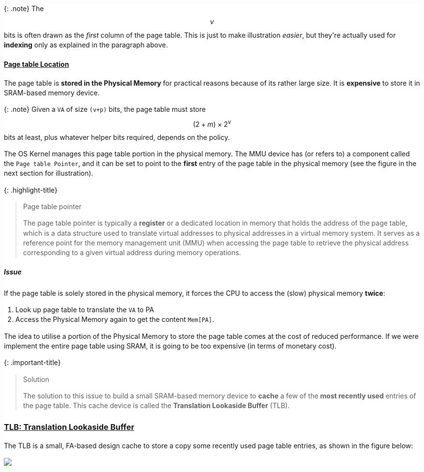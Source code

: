 
{: .note}
The $$v$$ bits is often drawn as the *first* column of the page table. This is just to make illustration *easier*, but they're actually used for **indexing** only as explained in the paragraph above. 

  

#### [Page table Location](https://www.youtube.com/watch?v=19wS4GC6mbQ&t=2145s)

The page table is **stored in the Physical Memory** for practical reasons because of its rather large size. It is **expensive** to store it in SRAM-based memory device. 

{: .note}
Given a `VA` of size `(v+p)` bits, the page table must store $$(2 + m) \times 2^v$$ bits at least, plus whatever helper bits required, depends on the policy. 


The OS Kernel manages this page table portion in the physical memory. The MMU device has (or refers to) a component called the `Page table Pointer`, and it can be set to point to the **first** entry of the page table in the physical memory (see the figure in the next section for illustration).

{: .highlight-title}
> Page table pointer
>
> The page table pointer is typically a **register** or a dedicated location in memory that <span class="orange-bold">holds the address</span> of the page table, which is a data structure used to translate virtual addresses to physical addresses in a virtual memory system. It serves as a reference point for the memory management unit (MMU) when accessing the page table to retrieve the physical address corresponding to a given virtual address during memory operations.

##### Issue

If the page table is solely stored in the physical memory, it forces the CPU to access the (slow) physical memory **twice**:
1.  Look up page table to translate the `VA` to PA
2.  Access the Physical Memory again to get the content `Mem[PA]`. 

The idea to utilise a portion of the Physical Memory to store the page table comes at the cost of reduced performance. If we were implement the entire page table using SRAM, it is going to be too expensive (in terms of monetary cost).

{: .important-title}
> Solution
> 
> The solution to this issue to build a small SRAM-based memory device to **cache** a few of the **most recently used** entries of the page table. This cache device is called the **Translation Lookaside Buffer** (TLB).

  

### [TLB: Translation Lookaside Buffer](https://www.youtube.com/watch?v=19wS4GC6mbQ&t=2350s)

The TLB is a small, FA-based design cache to store a copy some recently used page table entries, as shown in the figure below:

<img src="https://dropbox.com/s/g0ydenuirecwtwo/mmutlb.png?raw=1"  class="center_full" >
